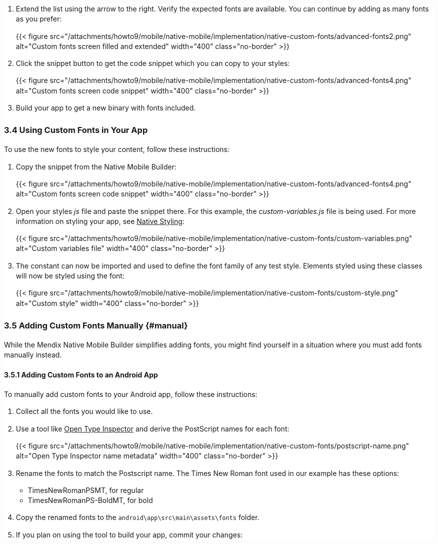 1. Extend the list using the arrow to the right. Verify the expected fonts are available. You can continue by adding as many fonts as you prefer:

    {{< figure src="/attachments/howto9/mobile/native-mobile/implementation/native-custom-fonts/advanced-fonts2.png" alt="Custom fonts screen filled and extended"   width="400"  class="no-border" >}}

1. Click the snippet button to get the code snippet which you can copy to your styles:

    {{< figure src="/attachments/howto9/mobile/native-mobile/implementation/native-custom-fonts/advanced-fonts4.png" alt="Custom fonts screen code snippet"   width="400"  class="no-border" >}}

1. Build your app to get a new binary with fonts included. 

### 3.4 Using Custom Fonts in Your App

To use the new fonts to style your content, follow these instructions:

1. Copy the snippet from the Native Mobile Builder:

    {{< figure src="/attachments/howto9/mobile/native-mobile/implementation/native-custom-fonts/advanced-fonts4.png" alt="Custom fonts screen code snippet"   width="400"  class="no-border" >}}

1. Open your styles *js* file and paste the snippet there. For this example, the *custom-variables.js* file is being used. For more information on styling your app, see [Native Styling](/refguide9/mobile/designing-mobile-user-interfaces/native-styling/):

    {{< figure src="/attachments/howto9/mobile/native-mobile/implementation/native-custom-fonts/custom-variables.png" alt="Custom variables file"   width="400"  class="no-border" >}}

1. The constant can now be imported and used to define the font family of any test style. Elements styled using these classes will now be styled using the font:

    {{< figure src="/attachments/howto9/mobile/native-mobile/implementation/native-custom-fonts/custom-style.png" alt="Custom style"   width="400"  class="no-border" >}}

### 3.5 Adding Custom Fonts Manually {#manual}

While the Mendix Native Mobile Builder simplifies adding fonts, you might find yourself in a situation where you must add fonts manually instead.

#### 3.5.1 Adding Custom Fonts to an Android App

To manually add custom fonts to your Android app, follow these instructions: 

1. Collect all the fonts you would like to use.
1. Use a tool like [Open Type Inspector](https://opentype.js.org/font-inspector.html) and derive the PostScript names for each font:

    {{< figure src="/attachments/howto9/mobile/native-mobile/implementation/native-custom-fonts/postscript-name.png" alt="Open Type Inspector name metadata"   width="400"  class="no-border" >}}

1. Rename the fonts to match the Postscript name. The Times New Roman font used in our example has these options: 
    * TimesNewRomanPSMT, for regular
    * TimesNewRomanPS-BoldMT, for bold

1. Copy the renamed fonts to the `android\app\src\main\assets\fonts` folder.
1. If you plan on using the tool to build your app, commit your changes:
